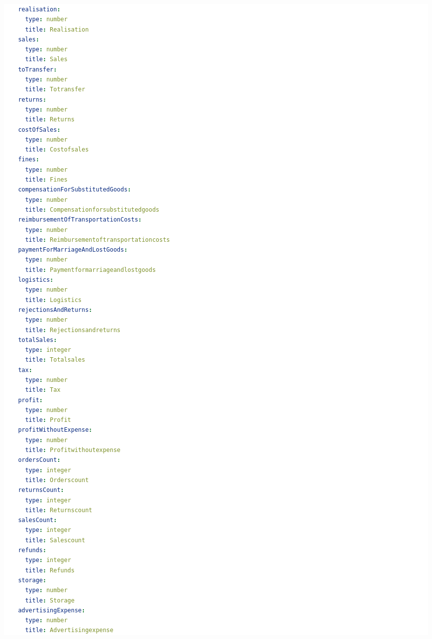 ```yaml
    realisation:
      type: number
      title: Realisation
    sales:
      type: number
      title: Sales
    toTransfer:
      type: number
      title: Totransfer
    returns:
      type: number
      title: Returns
    costOfSales:
      type: number
      title: Costofsales
    fines:
      type: number
      title: Fines
    compensationForSubstitutedGoods:
      type: number
      title: Compensationforsubstitutedgoods
    reimbursementOfTransportationCosts:
      type: number
      title: Reimbursementoftransportationcosts
    paymentForMarriageAndLostGoods:
      type: number
      title: Paymentformarriageandlostgoods
    logistics:
      type: number
      title: Logistics
    rejectionsAndReturns:
      type: number
      title: Rejectionsandreturns
    totalSales:
      type: integer
      title: Totalsales
    tax:
      type: number
      title: Tax
    profit:
      type: number
      title: Profit
    profitWithoutExpense:
      type: number
      title: Profitwithoutexpense
    ordersCount:
      type: integer
      title: Orderscount
    returnsCount:
      type: integer
      title: Returnscount
    salesCount:
      type: integer
      title: Salescount
    refunds:
      type: integer
      title: Refunds
    storage:
      type: number
      title: Storage
    advertisingExpense:
      type: number
      title: Advertisingexpense
```